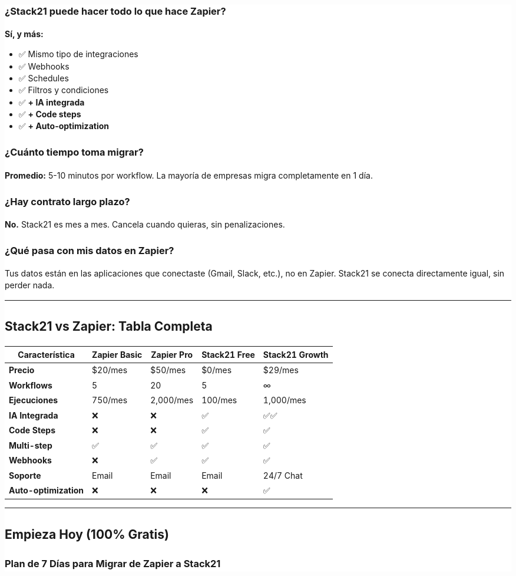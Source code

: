 ### ¿Stack21 puede hacer todo lo que hace Zapier?

**Sí, y más:**
- ✅ Mismo tipo de integraciones
- ✅ Webhooks
- ✅ Schedules
- ✅ Filtros y condiciones
- ✅ **+ IA integrada**
- ✅ **+ Code steps**
- ✅ **+ Auto-optimization**

### ¿Cuánto tiempo toma migrar?

**Promedio:** 5-10 minutos por workflow. La mayoría de empresas migra completamente en 1 día.

### ¿Hay contrato largo plazo?

**No.** Stack21 es mes a mes. Cancela cuando quieras, sin penalizaciones.

### ¿Qué pasa con mis datos en Zapier?

Tus datos están en las aplicaciones que conectaste (Gmail, Slack, etc.), no en Zapier. Stack21 se conecta directamente igual, sin perder nada.

---

## Stack21 vs Zapier: Tabla Completa

| Característica | Zapier Basic | Zapier Pro | Stack21 Free | Stack21 Growth |
|----------------|-------------|-----------|--------------|----------------|
| **Precio** | $20/mes | $50/mes | $0/mes | $29/mes |
| **Workflows** | 5 | 20 | 5 | ∞ |
| **Ejecuciones** | 750/mes | 2,000/mes | 100/mes | 1,000/mes |
| **IA Integrada** | ❌ | ❌ | ✅ | ✅✅ |
| **Code Steps** | ❌ | ❌ | ✅ | ✅ |
| **Multi-step** | ✅ | ✅ | ✅ | ✅ |
| **Webhooks** | ❌ | ✅ | ✅ | ✅ |
| **Soporte** | Email | Email | Email | 24/7 Chat |
| **Auto-optimization** | ❌ | ❌ | ❌ | ✅ |

---

## Empieza Hoy (100% Gratis)

### Plan de 7 Días para Migrar de Zapier a Stack21
